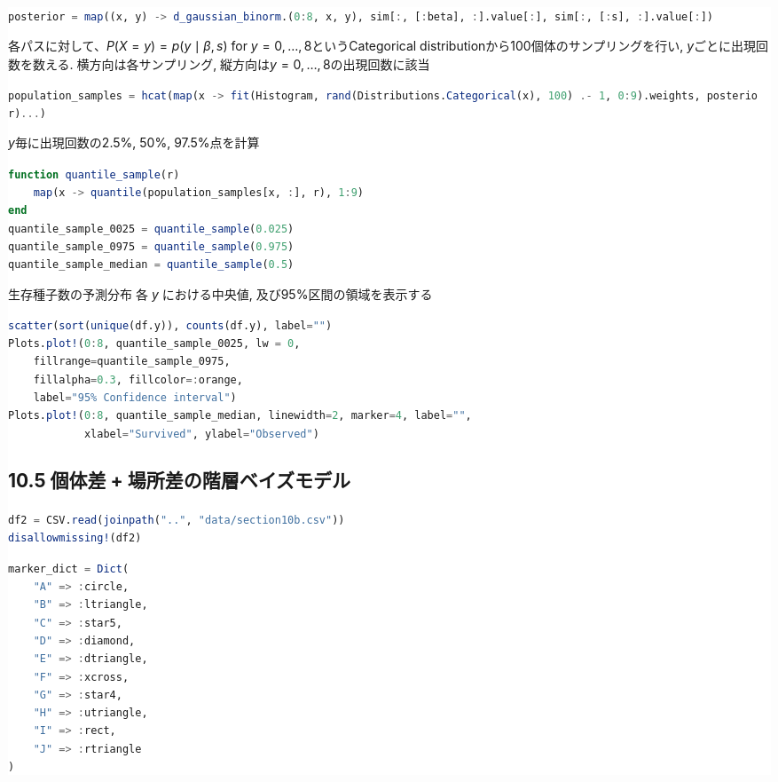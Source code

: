 ```julia
posterior = map((x, y) -> d_gaussian_binorm.(0:8, x, y), sim[:, [:beta], :].value[:], sim[:, [:s], :].value[:])
```

各パスに対して、$P(X=y)=p(y \mid \beta, s)\ \text{for}\ y = 0, \ldots, 8$というCategorical distributionから100個体のサンプリングを行い,
$y$ごとに出現回数を数える. 横方向は各サンプリング, 縦方向は$y = 0, \ldots, 8$の出現回数に該当

```julia
population_samples = hcat(map(x -> fit(Histogram, rand(Distributions.Categorical(x), 100) .- 1, 0:9).weights, posterior)...)
```

$y$毎に出現回数の2.5%, 50%, 97.5%点を計算

```julia
function quantile_sample(r)
    map(x -> quantile(population_samples[x, :], r), 1:9)
end
quantile_sample_0025 = quantile_sample(0.025)
quantile_sample_0975 = quantile_sample(0.975)
quantile_sample_median = quantile_sample(0.5)
```

生存種子数の予測分布
各 $y$ における中央値, 及び95%区間の領域を表示する

```julia
scatter(sort(unique(df.y)), counts(df.y), label="")
Plots.plot!(0:8, quantile_sample_0025, lw = 0,
    fillrange=quantile_sample_0975,
    fillalpha=0.3, fillcolor=:orange,
    label="95% Confidence interval")
Plots.plot!(0:8, quantile_sample_median, linewidth=2, marker=4, label="",
            xlabel="Survived", ylabel="Observed")
```

## 10.5 個体差 + 場所差の階層ベイズモデル

```julia
df2 = CSV.read(joinpath("..", "data/section10b.csv"))
disallowmissing!(df2)
```

```julia
marker_dict = Dict(
    "A" => :circle,
    "B" => :ltriangle,
    "C" => :star5,
    "D" => :diamond,
    "E" => :dtriangle,
    "F" => :xcross,
    "G" => :star4,
    "H" => :utriangle,
    "I" => :rect,
    "J" => :rtriangle
)
```
